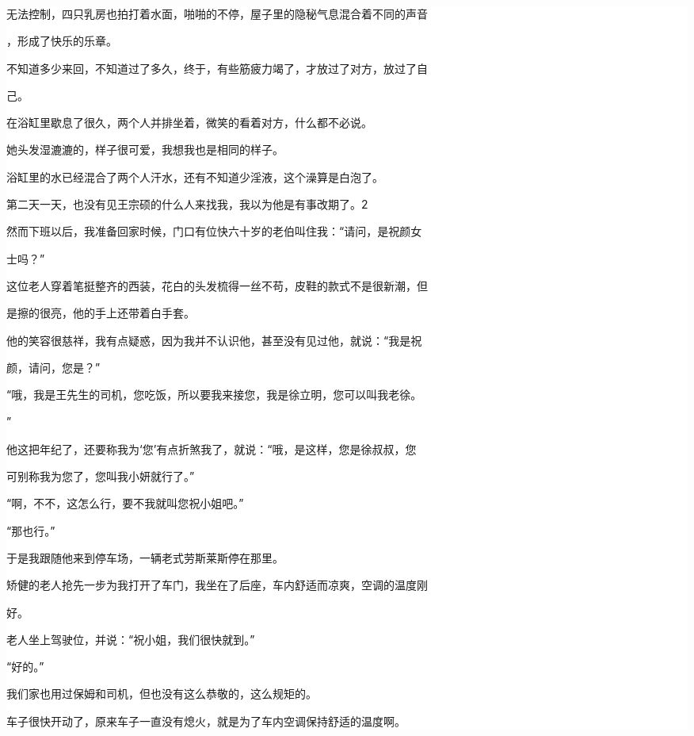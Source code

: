 无法控制，四只乳房也拍打着水面，啪啪的不停，屋子里的隐秘气息混合着不同的声音

，形成了快乐的乐章。



不知道多少来回，不知道过了多久，终于，有些筋疲力竭了，才放过了对方，放过了自

己。

在浴缸里歇息了很久，两个人并排坐着，微笑的看着对方，什么都不必说。

她头发湿漉漉的，样子很可爱，我想我也是相同的样子。

浴缸里的水已经混合了两个人汗水，还有不知道少淫液，这个澡算是白泡了。

第二天一天，也没有见王宗硕的什么人来找我，我以为他是有事改期了。2



然而下班以后，我准备回家时候，门口有位快六十岁的老伯叫住我：“请问，是祝颜女

士吗？”



这位老人穿着笔挺整齐的西装，花白的头发梳得一丝不苟，皮鞋的款式不是很新潮，但

是擦的很亮，他的手上还带着白手套。



他的笑容很慈祥，我有点疑惑，因为我并不认识他，甚至没有见过他，就说：“我是祝

颜，请问，您是？”



“哦，我是王先生的司机，您吃饭，所以要我来接您，我是徐立明，您可以叫我老徐。

”



他这把年纪了，还要称我为‘您’有点折煞我了，就说：“哦，是这样，您是徐叔叔，您

可别称我为您了，您叫我小妍就行了。”

“啊，不不，这怎么行，要不我就叫您祝小姐吧。”

“那也行。”

于是我跟随他来到停车场，一辆老式劳斯莱斯停在那里。



矫健的老人抢先一步为我打开了车门，我坐在了后座，车内舒适而凉爽，空调的温度刚

好。

老人坐上驾驶位，并说：“祝小姐，我们很快就到。”

“好的。”

我们家也用过保姆和司机，但也没有这么恭敬的，这么规矩的。



车子很快开动了，原来车子一直没有熄火，就是为了车内空调保持舒适的温度啊。
